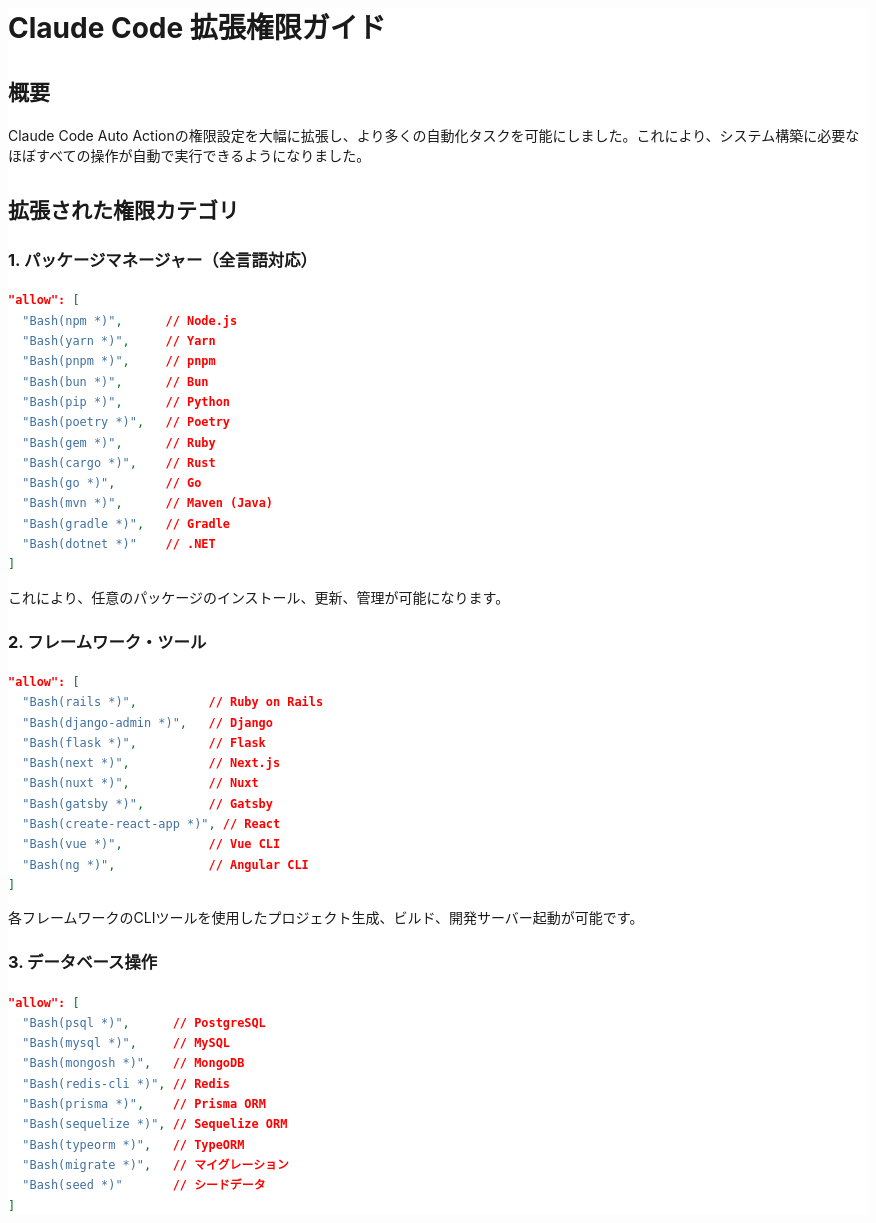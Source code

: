 # Claude Code 拡張権限ガイド

## 概要

Claude Code Auto Actionの権限設定を大幅に拡張し、より多くの自動化タスクを可能にしました。これにより、システム構築に必要なほぼすべての操作が自動で実行できるようになりました。

## 拡張された権限カテゴリ

### 1. **パッケージマネージャー（全言語対応）**

```json
"allow": [
  "Bash(npm *)",      // Node.js
  "Bash(yarn *)",     // Yarn
  "Bash(pnpm *)",     // pnpm
  "Bash(bun *)",      // Bun
  "Bash(pip *)",      // Python
  "Bash(poetry *)",   // Poetry
  "Bash(gem *)",      // Ruby
  "Bash(cargo *)",    // Rust
  "Bash(go *)",       // Go
  "Bash(mvn *)",      // Maven (Java)
  "Bash(gradle *)",   // Gradle
  "Bash(dotnet *)"    // .NET
]
```

これにより、任意のパッケージのインストール、更新、管理が可能になります。

### 2. **フレームワーク・ツール**

```json
"allow": [
  "Bash(rails *)",          // Ruby on Rails
  "Bash(django-admin *)",   // Django
  "Bash(flask *)",          // Flask
  "Bash(next *)",           // Next.js
  "Bash(nuxt *)",           // Nuxt
  "Bash(gatsby *)",         // Gatsby
  "Bash(create-react-app *)", // React
  "Bash(vue *)",            // Vue CLI
  "Bash(ng *)",             // Angular CLI
]
```

各フレームワークのCLIツールを使用したプロジェクト生成、ビルド、開発サーバー起動が可能です。

### 3. **データベース操作**

```json
"allow": [
  "Bash(psql *)",      // PostgreSQL
  "Bash(mysql *)",     // MySQL
  "Bash(mongosh *)",   // MongoDB
  "Bash(redis-cli *)", // Redis
  "Bash(prisma *)",    // Prisma ORM
  "Bash(sequelize *)", // Sequelize ORM
  "Bash(typeorm *)",   // TypeORM
  "Bash(migrate *)",   // マイグレーション
  "Bash(seed *)"       // シードデータ
]
```
